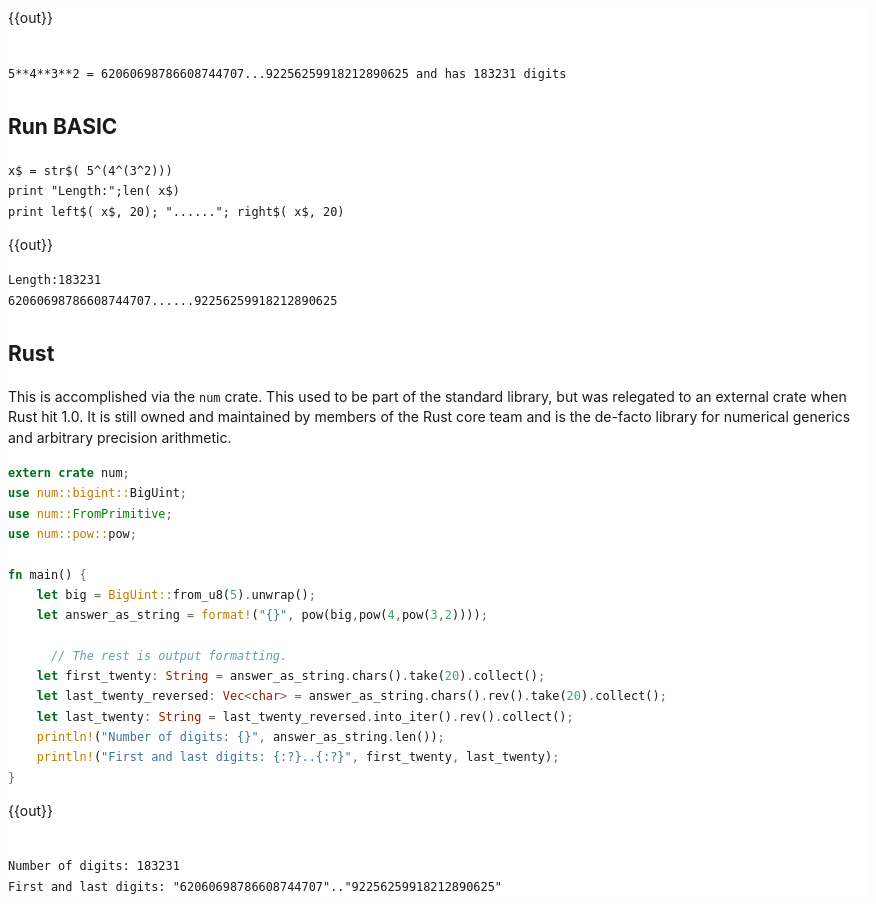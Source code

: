 {{out}}

```txt

5**4**3**2 = 62060698786608744707...92256259918212890625 and has 183231 digits

```



## Run BASIC


```runbasic
x$ = str$( 5^(4^(3^2))) 
print "Length:";len( x$)
print left$( x$, 20); "......"; right$( x$, 20)
```

{{out}}

```txt
Length:183231
62060698786608744707......92256259918212890625
```



## Rust

This is accomplished via the `num` crate. This used to be part of the standard library, but was relegated to an external crate when Rust hit 1.0. It is still owned and maintained by members of the Rust core team and is the de-facto library for numerical generics and arbitrary precision arithmetic. 


```rust
extern crate num;
use num::bigint::BigUint;
use num::FromPrimitive;
use num::pow::pow;

fn main() {
    let big = BigUint::from_u8(5).unwrap();
    let answer_as_string = format!("{}", pow(big,pow(4,pow(3,2))));
    
      // The rest is output formatting.
    let first_twenty: String = answer_as_string.chars().take(20).collect();
    let last_twenty_reversed: Vec<char> = answer_as_string.chars().rev().take(20).collect();
    let last_twenty: String = last_twenty_reversed.into_iter().rev().collect();
    println!("Number of digits: {}", answer_as_string.len());
    println!("First and last digits: {:?}..{:?}", first_twenty, last_twenty);
}
```

{{out}}

```txt

Number of digits: 183231
First and last digits: "62060698786608744707".."92256259918212890625"

```
